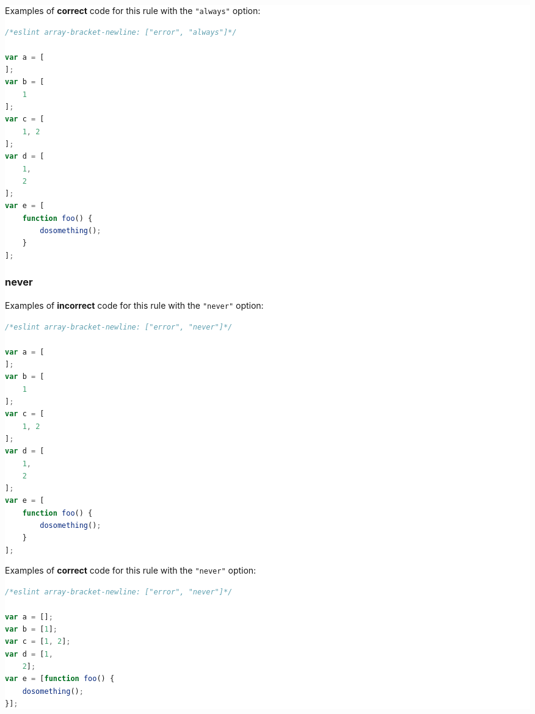 Examples of **correct** code for this rule with the `"always"` option:

```js
/*eslint array-bracket-newline: ["error", "always"]*/

var a = [
];
var b = [
    1
];
var c = [
    1, 2
];
var d = [
    1,
    2
];
var e = [
    function foo() {
        dosomething();
    }
];
```

### never

Examples of **incorrect** code for this rule with the `"never"` option:

```js
/*eslint array-bracket-newline: ["error", "never"]*/

var a = [
];
var b = [
    1
];
var c = [
    1, 2
];
var d = [
    1,
    2
];
var e = [
    function foo() {
        dosomething();
    }
];
```

Examples of **correct** code for this rule with the `"never"` option:

```js
/*eslint array-bracket-newline: ["error", "never"]*/

var a = [];
var b = [1];
var c = [1, 2];
var d = [1,
    2];
var e = [function foo() {
    dosomething();
}];
```
